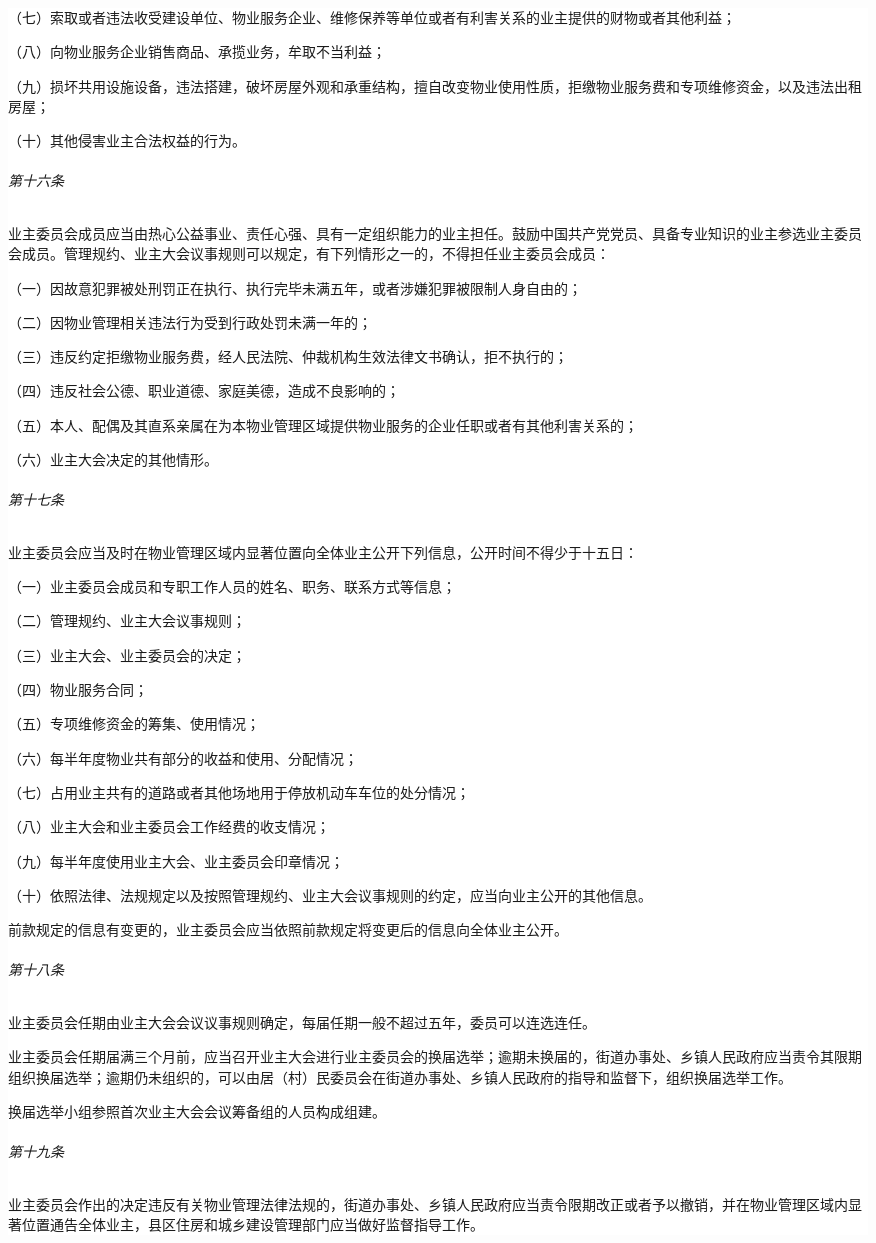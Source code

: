 （七）索取或者违法收受建设单位、物业服务企业、维修保养等单位或者有利害关系的业主提供的财物或者其他利益；

（八）向物业服务企业销售商品、承揽业务，牟取不当利益；

（九）损坏共用设施设备，违法搭建，破坏房屋外观和承重结构，擅自改变物业使用性质，拒缴物业服务费和专项维修资金，以及违法出租房屋；

（十）其他侵害业主合法权益的行为。

###### 第十六条

业主委员会成员应当由热心公益事业、责任心强、具有一定组织能力的业主担任。鼓励中国共产党党员、具备专业知识的业主参选业主委员会成员。管理规约、业主大会议事规则可以规定，有下列情形之一的，不得担任业主委员会成员：

（一）因故意犯罪被处刑罚正在执行、执行完毕未满五年，或者涉嫌犯罪被限制人身自由的；

（二）因物业管理相关违法行为受到行政处罚未满一年的；

（三）违反约定拒缴物业服务费，经人民法院、仲裁机构生效法律文书确认，拒不执行的；

（四）违反社会公德、职业道德、家庭美德，造成不良影响的；

（五）本人、配偶及其直系亲属在为本物业管理区域提供物业服务的企业任职或者有其他利害关系的；

（六）业主大会决定的其他情形。

###### 第十七条

业主委员会应当及时在物业管理区域内显著位置向全体业主公开下列信息，公开时间不得少于十五日：

（一）业主委员会成员和专职工作人员的姓名、职务、联系方式等信息；

（二）管理规约、业主大会议事规则；

（三）业主大会、业主委员会的决定；

（四）物业服务合同；

（五）专项维修资金的筹集、使用情况；

（六）每半年度物业共有部分的收益和使用、分配情况；

（七）占用业主共有的道路或者其他场地用于停放机动车车位的处分情况；

（八）业主大会和业主委员会工作经费的收支情况；

（九）每半年度使用业主大会、业主委员会印章情况；

（十）依照法律、法规规定以及按照管理规约、业主大会议事规则的约定，应当向业主公开的其他信息。

前款规定的信息有变更的，业主委员会应当依照前款规定将变更后的信息向全体业主公开。

###### 第十八条

业主委员会任期由业主大会会议议事规则确定，每届任期一般不超过五年，委员可以连选连任。

业主委员会任期届满三个月前，应当召开业主大会进行业主委员会的换届选举；逾期未换届的，街道办事处、乡镇人民政府应当责令其限期组织换届选举；逾期仍未组织的，可以由居（村）民委员会在街道办事处、乡镇人民政府的指导和监督下，组织换届选举工作。

换届选举小组参照首次业主大会会议筹备组的人员构成组建。

###### 第十九条

业主委员会作出的决定违反有关物业管理法律法规的，街道办事处、乡镇人民政府应当责令限期改正或者予以撤销，并在物业管理区域内显著位置通告全体业主，县区住房和城乡建设管理部门应当做好监督指导工作。
